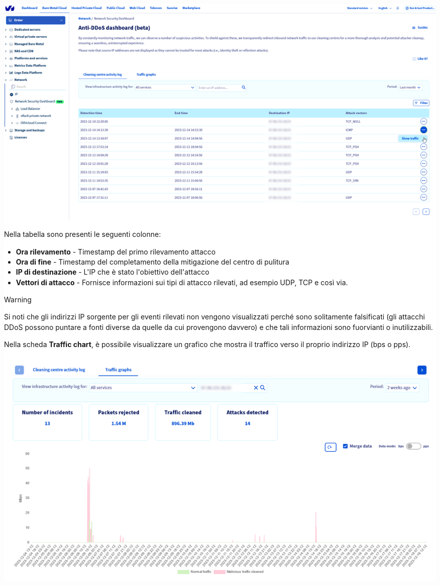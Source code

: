 ![red-line-attack](images/nsd_main_blur.png)

Nella tabella sono presenti le seguenti colonne: 

- **Ora rilevamento** - Timestamp del primo rilevamento attacco
- **Ora di fine** - Timestamp del completamento della mitigazione del centro di pulitura
- **IP di destinazione** - L'IP che è stato l'obiettivo dell'attacco
- **Vettori di attacco** - Fornisce informazioni sui tipi di attacco rilevati, ad esempio UDP, TCP e così via.

> [!warning]
>
> Si noti che gli indirizzi IP sorgente per gli eventi rilevati non vengono visualizzati perché sono solitamente falsificati (gli attacchi DDoS possono puntare a fonti diverse da quelle da cui provengono davvero) e che tali informazioni sono fuorvianti o inutilizzabili.
> 

Nella scheda **Traffic chart**, è possibile visualizzare un grafico che mostra il traffico verso il proprio indirizzo IP (bps o pps).

![red-line-attack](images/nsd_graph_tab_blur.png)
